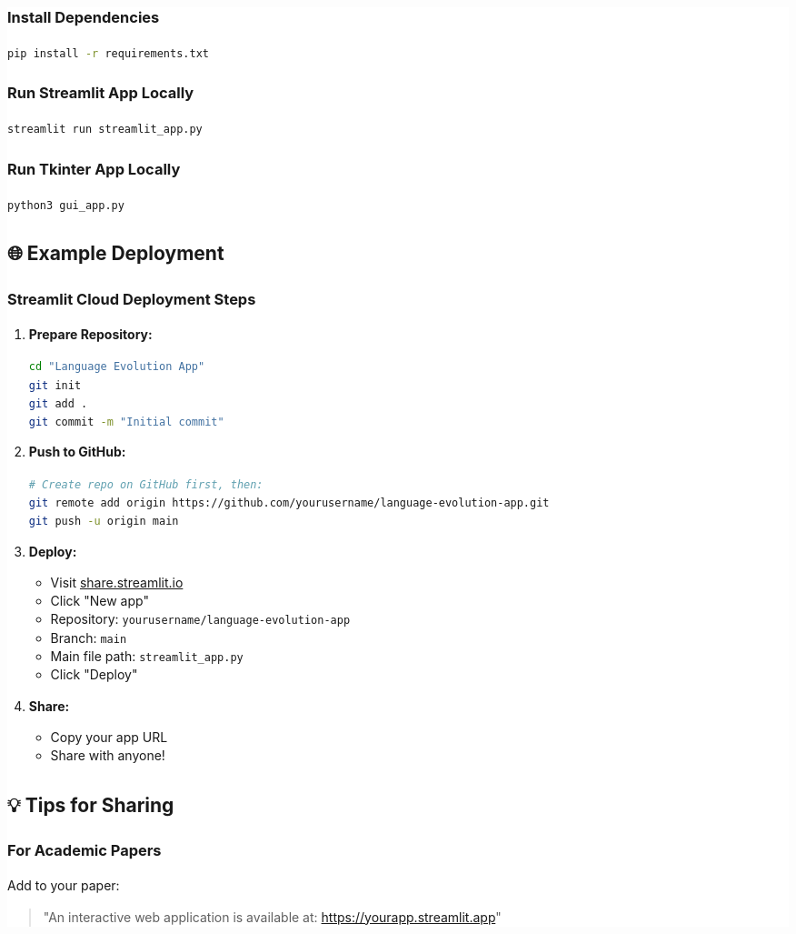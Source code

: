 ### Install Dependencies

```bash
pip install -r requirements.txt
```

### Run Streamlit App Locally

```bash
streamlit run streamlit_app.py
```

### Run Tkinter App Locally

```bash
python3 gui_app.py
```

## 🌐 Example Deployment

### Streamlit Cloud Deployment Steps

1. **Prepare Repository:**
   ```bash
   cd "Language Evolution App"
   git init
   git add .
   git commit -m "Initial commit"
   ```

2. **Push to GitHub:**
   ```bash
   # Create repo on GitHub first, then:
   git remote add origin https://github.com/yourusername/language-evolution-app.git
   git push -u origin main
   ```

3. **Deploy:**
   - Visit [share.streamlit.io](https://share.streamlit.io)
   - Click "New app"
   - Repository: `yourusername/language-evolution-app`
   - Branch: `main`
   - Main file path: `streamlit_app.py`
   - Click "Deploy"

4. **Share:**
   - Copy your app URL
   - Share with anyone!

## 💡 Tips for Sharing

### For Academic Papers
Add to your paper:
> "An interactive web application is available at: https://yourapp.streamlit.app"
